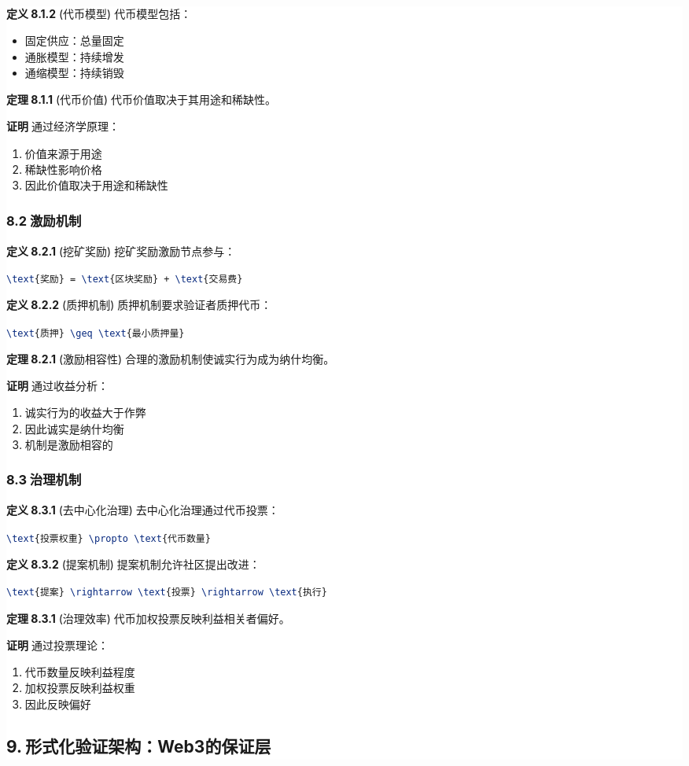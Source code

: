 **定义 8.1.2** (代币模型) 代币模型包括：

- 固定供应：总量固定
- 通胀模型：持续增发
- 通缩模型：持续销毁

**定理 8.1.1** (代币价值) 代币价值取决于其用途和稀缺性。

**证明** 通过经济学原理：

1. 价值来源于用途
2. 稀缺性影响价格
3. 因此价值取决于用途和稀缺性

### 8.2 激励机制

**定义 8.2.1** (挖矿奖励) 挖矿奖励激励节点参与：

```latex
\text{奖励} = \text{区块奖励} + \text{交易费}
```

**定义 8.2.2** (质押机制) 质押机制要求验证者质押代币：

```latex
\text{质押} \geq \text{最小质押量}
```

**定理 8.2.1** (激励相容性) 合理的激励机制使诚实行为成为纳什均衡。

**证明** 通过收益分析：

1. 诚实行为的收益大于作弊
2. 因此诚实是纳什均衡
3. 机制是激励相容的

### 8.3 治理机制

**定义 8.3.1** (去中心化治理) 去中心化治理通过代币投票：

```latex
\text{投票权重} \propto \text{代币数量}
```

**定义 8.3.2** (提案机制) 提案机制允许社区提出改进：

```latex
\text{提案} \rightarrow \text{投票} \rightarrow \text{执行}
```

**定理 8.3.1** (治理效率) 代币加权投票反映利益相关者偏好。

**证明** 通过投票理论：

1. 代币数量反映利益程度
2. 加权投票反映利益权重
3. 因此反映偏好

## 9. 形式化验证架构：Web3的保证层
